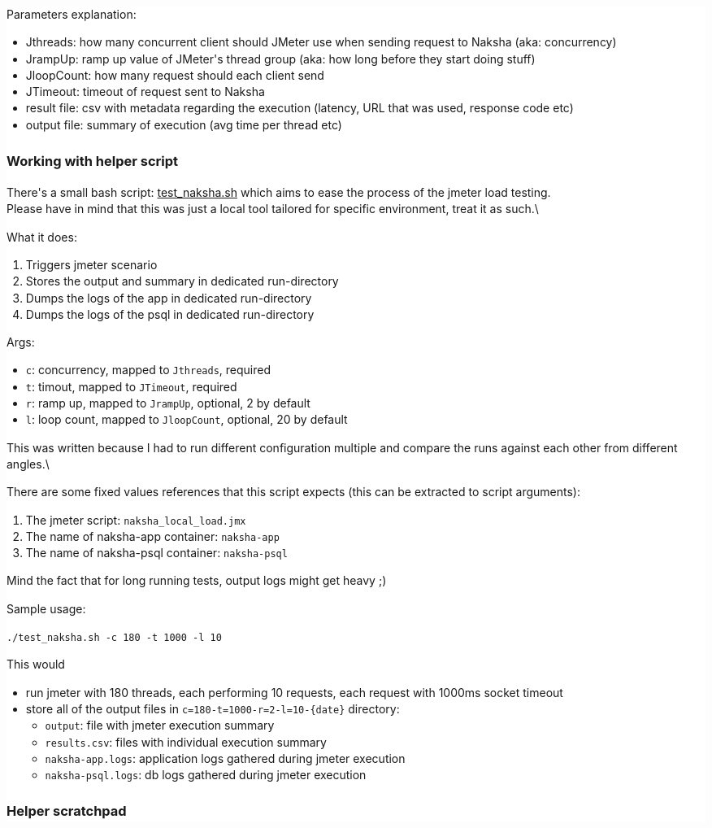 Parameters explanation:

- Jthreads: how many concurrent client should JMeter use when sending request to Naksha (aka:
  concurrency)
- JrampUp: ramp up value of JMeter's thread group (aka: how long before they start doing stuff)
- JloopCount: how many request should each client send
- JTimeout: timeout of request sent to Naksha
- result file: csv with metadata regarding the execution (latency, URL that was used, response code
  etc)
- output file: summary of execution (avg time per thread etc)

### Working with helper script

There's a small bash script: [test_naksha.sh](./test_naksha.sh) which aims to ease the process of the jmeter load testing.\
Please have in mind that this was just a local tool tailored for specific environment, treat it as such.\

What it does:
1) Triggers jmeter scenario
2) Stores the output and summary in dedicated run-directory
3) Dumps the logs of the app in dedicated run-directory
4) Dumps the logs of the psql in dedicated run-directory

Args:
- `c`: concurrency, mapped to `Jthreads`, required
- `t`: timout, mapped to `JTimeout`, required
- `r`: ramp up, mapped to `JrampUp`, optional, 2 by default
- `l`: loop count, mapped to `JloopCount`, optional, 20 by default

This was written because I had to run different configuration multiple and compare the runs against each other from different angles.\

There are some fixed values references that this script expects (this can be extracted to script arguments):
1) The jmeter script: `naksha_local_load.jmx`
2) The name of naksha-app container: `naksha-app`
3) The name of naksha-psql container: `naksha-psql`

Mind the fact that for long running tests, output logs might get heavy ;)

Sample usage:
```shell
./test_naksha.sh -c 180 -t 1000 -l 10
```
This would 
* run jmeter with 180 threads, each performing 10 requests, each request with 1000ms socket timeout
* store all of the output files in `c=180-t=1000-r=2-l=10-{date}` directory:
    * `output`: file with jmeter execution summary
    * `results.csv`: files with individual execution summary
    * `naksha-app.logs`: application logs gathered during jmeter execution
    * `naksha-psql.logs`: db logs gathered during jmeter execution


### Helper scratchpad
